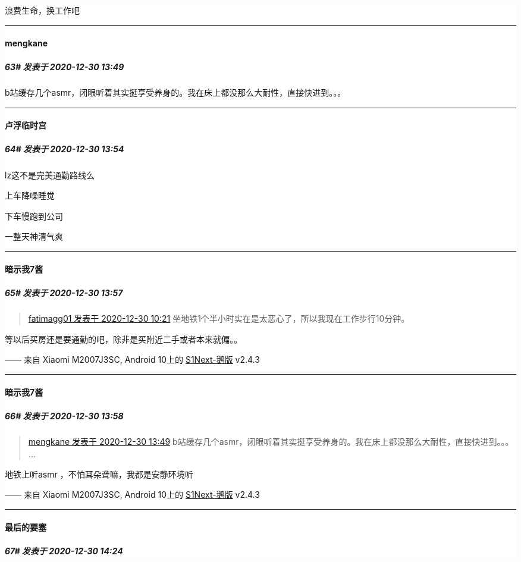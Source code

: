浪费生命，换工作吧


-----

####  mengkane  
##### 63#       发表于 2020-12-30 13:49


b站缓存几个asmr，闭眼听着其实挺享受养身的。我在床上都没那么大耐性，直接快进到。。。


-----

####  卢浮临时宫  
##### 64#       发表于 2020-12-30 13:54


lz这不是完美通勤路线么

上车降噪睡觉

下车慢跑到公司

一整天神清气爽


-----

####  暗示我7酱  
##### 65#       发表于 2020-12-30 13:57


<blockquote><a href="httphttps://bbs.saraba1st.com/2b/forum.php?mod=redirect&amp;goto=findpost&amp;pid=49885902&amp;ptid=1980274" target="_blank">fatimagg01 发表于 2020-12-30 10:21</a>
坐地铁1个半小时实在是太恶心了，所以我现在工作步行10分钟。</blockquote>
等以后买房还是要通勤的吧，除非是买附近二手或者本来就偏。。

—— 来自 Xiaomi M2007J3SC, Android 10上的 [S1Next-鹅版](https://github.com/ykrank/S1-Next/releases) v2.4.3


-----

####  暗示我7酱  
##### 66#       发表于 2020-12-30 13:58


<blockquote><a href="httphttps://bbs.saraba1st.com/2b/forum.php?mod=redirect&amp;goto=findpost&amp;pid=49888194&amp;ptid=1980274" target="_blank">mengkane 发表于 2020-12-30 13:49</a>
b站缓存几个asmr，闭眼听着其实挺享受养身的。我在床上都没那么大耐性，直接快进到。。。 ...</blockquote>
地铁上听asmr ，不怕耳朵聋嘛，我都是安静环境听

—— 来自 Xiaomi M2007J3SC, Android 10上的 [S1Next-鹅版](https://github.com/ykrank/S1-Next/releases) v2.4.3


-----

####  最后的要塞  
##### 67#       发表于 2020-12-30 14:24
